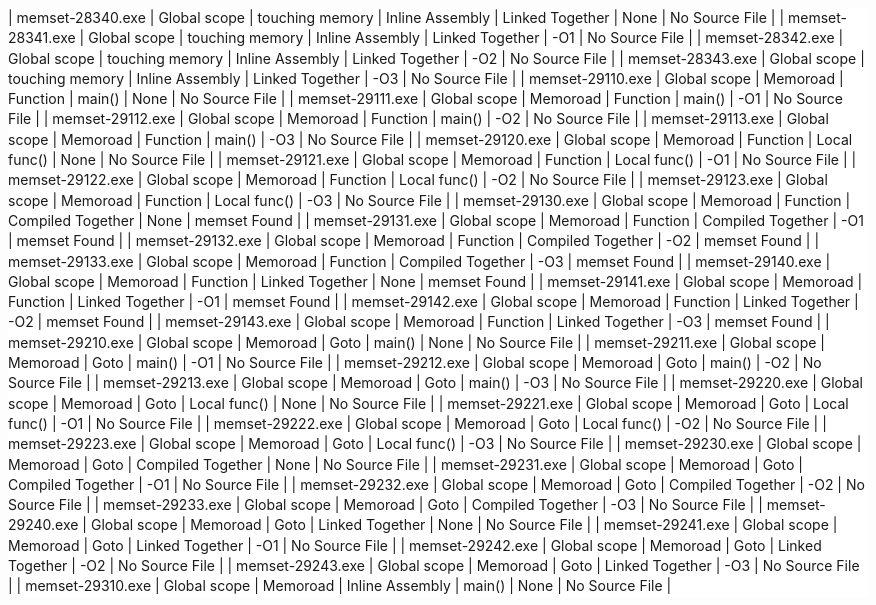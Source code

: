 | memset-28340.exe | Global scope | touching memory | Inline Assembly | Linked Together | None | No Source File |
| memset-28341.exe | Global scope | touching memory | Inline Assembly | Linked Together | -O1 | No Source File |
| memset-28342.exe | Global scope | touching memory | Inline Assembly | Linked Together | -O2 | No Source File |
| memset-28343.exe | Global scope | touching memory | Inline Assembly | Linked Together | -O3 | No Source File |
| memset-29110.exe | Global scope | Memoroad | Function | main() | None | No Source File |
| memset-29111.exe | Global scope | Memoroad | Function | main() | -O1 | No Source File |
| memset-29112.exe | Global scope | Memoroad | Function | main() | -O2 | No Source File |
| memset-29113.exe | Global scope | Memoroad | Function | main() | -O3 | No Source File |
| memset-29120.exe | Global scope | Memoroad | Function | Local func() | None | No Source File |
| memset-29121.exe | Global scope | Memoroad | Function | Local func() | -O1 | No Source File |
| memset-29122.exe | Global scope | Memoroad | Function | Local func() | -O2 | No Source File |
| memset-29123.exe | Global scope | Memoroad | Function | Local func() | -O3 | No Source File |
| memset-29130.exe | Global scope | Memoroad | Function | Compiled Together | None | memset Found |
| memset-29131.exe | Global scope | Memoroad | Function | Compiled Together | -O1 | memset Found |
| memset-29132.exe | Global scope | Memoroad | Function | Compiled Together | -O2 | memset Found |
| memset-29133.exe | Global scope | Memoroad | Function | Compiled Together | -O3 | memset Found |
| memset-29140.exe | Global scope | Memoroad | Function | Linked Together | None | memset Found |
| memset-29141.exe | Global scope | Memoroad | Function | Linked Together | -O1 | memset Found |
| memset-29142.exe | Global scope | Memoroad | Function | Linked Together | -O2 | memset Found |
| memset-29143.exe | Global scope | Memoroad | Function | Linked Together | -O3 | memset Found |
| memset-29210.exe | Global scope | Memoroad | Goto | main() | None | No Source File |
| memset-29211.exe | Global scope | Memoroad | Goto | main() | -O1 | No Source File |
| memset-29212.exe | Global scope | Memoroad | Goto | main() | -O2 | No Source File |
| memset-29213.exe | Global scope | Memoroad | Goto | main() | -O3 | No Source File |
| memset-29220.exe | Global scope | Memoroad | Goto | Local func() | None | No Source File |
| memset-29221.exe | Global scope | Memoroad | Goto | Local func() | -O1 | No Source File |
| memset-29222.exe | Global scope | Memoroad | Goto | Local func() | -O2 | No Source File |
| memset-29223.exe | Global scope | Memoroad | Goto | Local func() | -O3 | No Source File |
| memset-29230.exe | Global scope | Memoroad | Goto | Compiled Together | None | No Source File |
| memset-29231.exe | Global scope | Memoroad | Goto | Compiled Together | -O1 | No Source File |
| memset-29232.exe | Global scope | Memoroad | Goto | Compiled Together | -O2 | No Source File |
| memset-29233.exe | Global scope | Memoroad | Goto | Compiled Together | -O3 | No Source File |
| memset-29240.exe | Global scope | Memoroad | Goto | Linked Together | None | No Source File |
| memset-29241.exe | Global scope | Memoroad | Goto | Linked Together | -O1 | No Source File |
| memset-29242.exe | Global scope | Memoroad | Goto | Linked Together | -O2 | No Source File |
| memset-29243.exe | Global scope | Memoroad | Goto | Linked Together | -O3 | No Source File |
| memset-29310.exe | Global scope | Memoroad | Inline Assembly | main() | None | No Source File |
